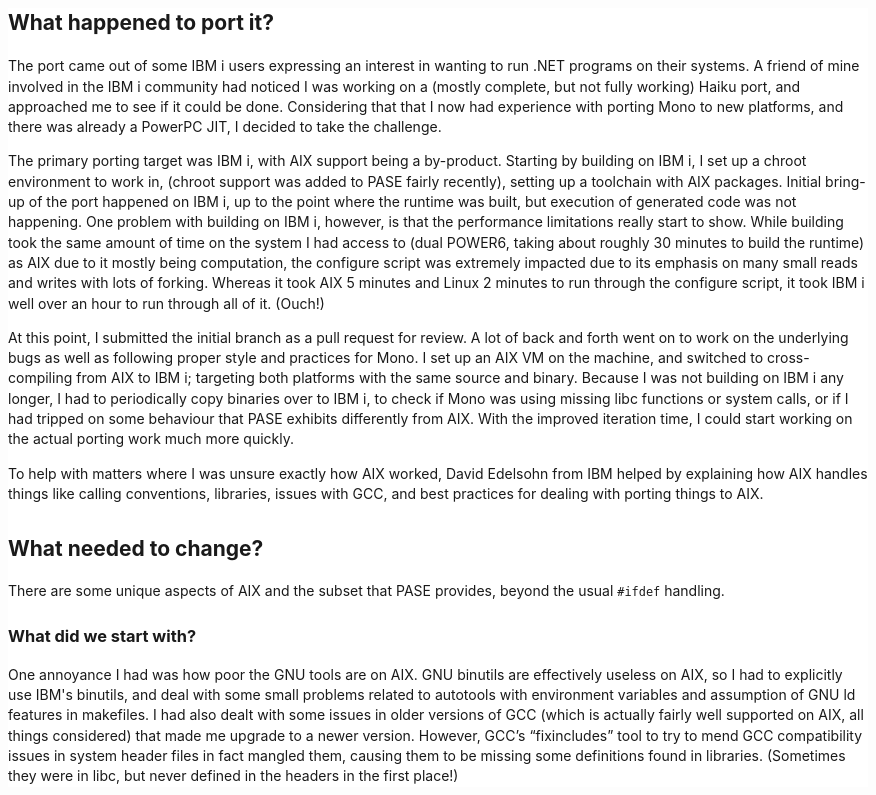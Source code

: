 ## What happened to port it?

The port came out of some IBM i users expressing an interest in wanting to run
.NET programs on their systems. A friend of mine involved in the IBM i
community had noticed I was working on a (mostly complete, but not fully
working) Haiku port, and approached me to see if it could be done. Considering
that that I now had experience with porting Mono to new platforms, and there
was already a PowerPC JIT, I decided to take the challenge.

The primary porting target was IBM i, with AIX support being a by-product.
Starting by building on IBM i, I set up a chroot environment to work in,
(chroot support was added to PASE fairly recently), setting up a toolchain with
AIX packages. Initial bring-up of the port happened on IBM i, up to the point
where the runtime was built, but execution of generated code was not happening.
One problem with building on IBM i, however, is that the performance
limitations really start to show. While building took the same amount of time
on the system I had access to (dual POWER6, taking about roughly 30 minutes to
build the runtime) as AIX due to it mostly being computation, the configure
script was extremely impacted due to its emphasis on many small reads and
writes with lots of forking. Whereas it took AIX 5 minutes and Linux 2 minutes
to run through the configure script, it took IBM i well over an hour to run
through all of it. (Ouch!)

At this point, I submitted the initial branch as a pull request for review. A
lot of back and forth went on to work on the underlying bugs as well as
following proper style and practices for Mono. I set up an AIX VM on the
machine, and switched to cross-compiling from AIX to IBM i; targeting both
platforms with the same source and binary. Because I was not building on IBM i
any longer, I had to periodically copy binaries over to IBM i, to check if Mono
was using missing libc functions or system calls, or if I had tripped on some
behaviour that PASE exhibits differently from AIX. With the improved iteration
time, I could start working on the actual porting work much more quickly.

To help with matters where I was unsure exactly how AIX worked, David Edelsohn
from IBM helped by explaining how AIX handles things like calling conventions,
libraries, issues with GCC, and best practices for dealing with porting things
to AIX.

## What needed to change?

There are some unique aspects of AIX and the subset that PASE provides, beyond
the usual `#ifdef` handling.

### What did we start with?

One annoyance I had was how poor the GNU tools are on AIX. GNU binutils are
effectively useless on AIX, so I had to explicitly use IBM's binutils, and deal
with some small problems related to autotools with environment variables and
assumption of GNU ld features in makefiles. I had also dealt with some issues
in older versions of GCC (which is actually fairly well supported on AIX, all
things considered) that made me upgrade to a newer version. However, GCC’s
“fixincludes” tool to try to mend GCC compatibility issues in system header
files in fact mangled them, causing them to be missing some definitions found
in libraries. (Sometimes they were in libc, but never defined in the headers in
the first place!)
